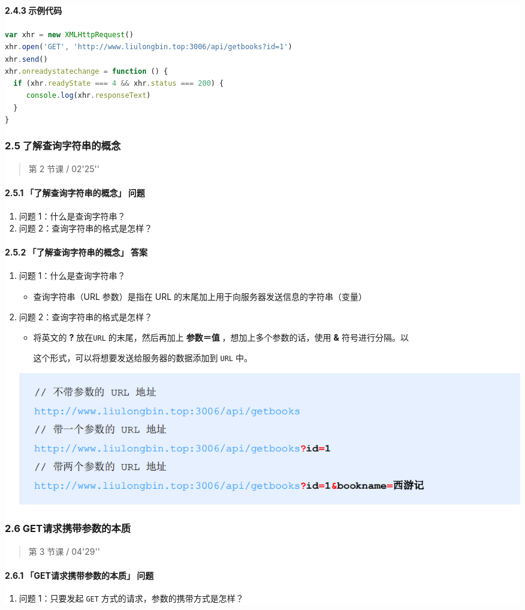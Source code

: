 #### 2.4.3 示例代码

```javascript
var xhr = new XMLHttpRequest()
xhr.open('GET', 'http://www.liulongbin.top:3006/api/getbooks?id=1')
xhr.send()
xhr.onreadystatechange = function () {
  if (xhr.readyState === 4 && xhr.status === 200) {
     console.log(xhr.responseText)
  }
}
```

### 2.5 了解查询字符串的概念

> 第 2 节课 / 02'25''

#### 2.5.1  「了解查询字符串的概念」 问题

1. 问题 1：什么是查询字符串？
2. 问题 2：查询字符串的格式是怎样？

#### 2.5.2 「了解查询字符串的概念」 答案

1. 问题 1：什么是查询字符串？

   - 查询字符串（URL 参数）是指在 URL 的末尾加上用于向服务器发送信息的字符串（变量）

2. 问题 2：查询字符串的格式是怎样？

   - 将英文的 **?** 放在`URL` 的末尾，然后再加上 **参数＝值** ，想加上多个参数的话，使用 **&** 符号进行分隔。以

     这个形式，可以将想要发送给服务器的数据添加到 `URL` 中。

   ![](./assets/day03/querystring.png)

### 2.6 GET请求携带参数的本质

> 第 3 节课 / 04'29''

#### 2.6.1 「GET请求携带参数的本质」 问题

1. 问题 1：只要发起 `GET` 方式的请求，参数的携带方式是怎样？
